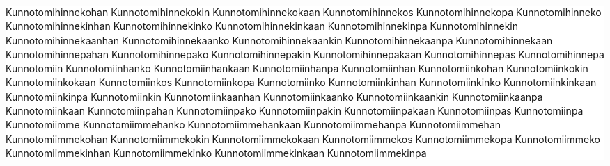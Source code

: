 Kunnotomihinnekohan
Kunnotomihinnekokin
Kunnotomihinnekokaan
Kunnotomihinnekos
Kunnotomihinnekopa
Kunnotomihinneko
Kunnotomihinnekinhan
Kunnotomihinnekinko
Kunnotomihinnekinkaan
Kunnotomihinnekinpa
Kunnotomihinnekin
Kunnotomihinnekaanhan
Kunnotomihinnekaanko
Kunnotomihinnekaankin
Kunnotomihinnekaanpa
Kunnotomihinnekaan
Kunnotomihinnepahan
Kunnotomihinnepako
Kunnotomihinnepakin
Kunnotomihinnepakaan
Kunnotomihinnepas
Kunnotomihinnepa
Kunnotomiin
Kunnotomiinhanko
Kunnotomiinhankaan
Kunnotomiinhanpa
Kunnotomiinhan
Kunnotomiinkohan
Kunnotomiinkokin
Kunnotomiinkokaan
Kunnotomiinkos
Kunnotomiinkopa
Kunnotomiinko
Kunnotomiinkinhan
Kunnotomiinkinko
Kunnotomiinkinkaan
Kunnotomiinkinpa
Kunnotomiinkin
Kunnotomiinkaanhan
Kunnotomiinkaanko
Kunnotomiinkaankin
Kunnotomiinkaanpa
Kunnotomiinkaan
Kunnotomiinpahan
Kunnotomiinpako
Kunnotomiinpakin
Kunnotomiinpakaan
Kunnotomiinpas
Kunnotomiinpa
Kunnotomiimme
Kunnotomiimmehanko
Kunnotomiimmehankaan
Kunnotomiimmehanpa
Kunnotomiimmehan
Kunnotomiimmekohan
Kunnotomiimmekokin
Kunnotomiimmekokaan
Kunnotomiimmekos
Kunnotomiimmekopa
Kunnotomiimmeko
Kunnotomiimmekinhan
Kunnotomiimmekinko
Kunnotomiimmekinkaan
Kunnotomiimmekinpa